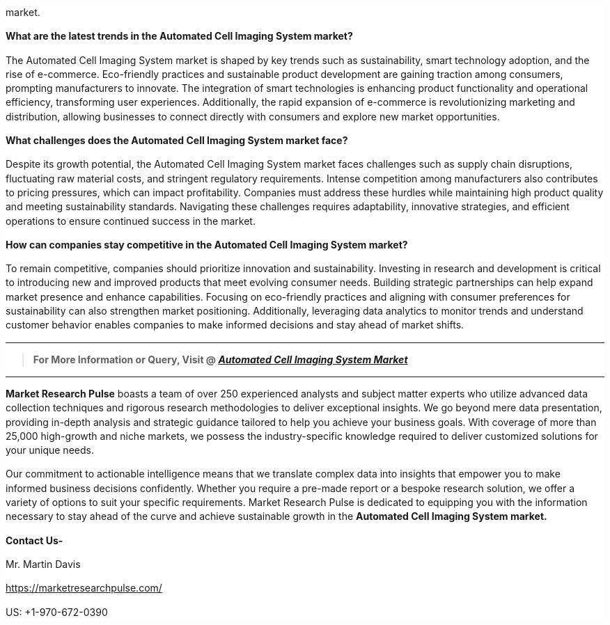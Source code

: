 market.</p><p><strong>What are the latest trends in the Automated Cell Imaging System market?</strong></p><p>The Automated Cell Imaging System market is shaped by key trends such as sustainability, smart technology adoption, and the rise of e-commerce. Eco-friendly practices and sustainable product development are gaining traction among consumers, prompting manufacturers to innovate. The integration of smart technologies is enhancing product functionality and operational efficiency, transforming user experiences. Additionally, the rapid expansion of e-commerce is revolutionizing marketing and distribution, allowing businesses to connect directly with consumers and explore new market opportunities.</p><p><strong>What challenges does the Automated Cell Imaging System market face?</strong></p><p>Despite its growth potential, the Automated Cell Imaging System market faces challenges such as supply chain disruptions, fluctuating raw material costs, and stringent regulatory requirements. Intense competition among manufacturers also contributes to pricing pressures, which can impact profitability. Companies must address these hurdles while maintaining high product quality and meeting sustainability standards. Navigating these challenges requires adaptability, innovative strategies, and efficient operations to ensure continued success in the market.</p><p><strong>How can companies stay competitive in the Automated Cell Imaging System market?</strong></p><p>To remain competitive, companies should prioritize innovation and sustainability. Investing in research and development is critical to introducing new and improved products that meet evolving consumer needs. Building strategic partnerships can help expand market presence and enhance capabilities. Focusing on eco-friendly practices and aligning with consumer preferences for sustainability can also strengthen market positioning. Additionally, leveraging data analytics to monitor trends and understand customer behavior enables companies to make informed decisions and stay ahead of market shifts.</p><hr /><blockquote><p><strong>For More Information or Query, Visit @&nbsp;<em><a href="https://marketresearchpulse.com/report/79811/automated-cell-imaging-system-market?utm_source=Linkedin&utm_medium=029">Automated Cell Imaging System Market</a></em></strong></p></blockquote><hr /><p><strong>Market Research Pulse</strong> boasts a team of over 250 experienced analysts and subject matter experts who utilize advanced data collection techniques and rigorous research methodologies to deliver exceptional insights. We go beyond mere data presentation, providing in-depth analysis and strategic guidance tailored to help you achieve your business goals. With coverage of more than 25,000 high-growth and niche markets, we possess the industry-specific knowledge required to deliver customized solutions for your unique needs.</p><p>Our commitment to actionable intelligence means that we translate complex data into insights that empower you to make informed business decisions confidently. Whether you require a pre-made report or a bespoke research solution, we offer a variety of options to suit your specific requirements. Market Research Pulse is dedicated to equipping you with the information necessary to stay ahead of the curve and achieve sustainable growth in the <strong>Automated Cell Imaging System market.</strong></p><p><strong>Contact Us-</strong></p><p>Mr. Martin Davis</p><p>https://marketresearchpulse.com/</p><p>US: +1-970-672-0390</p>
